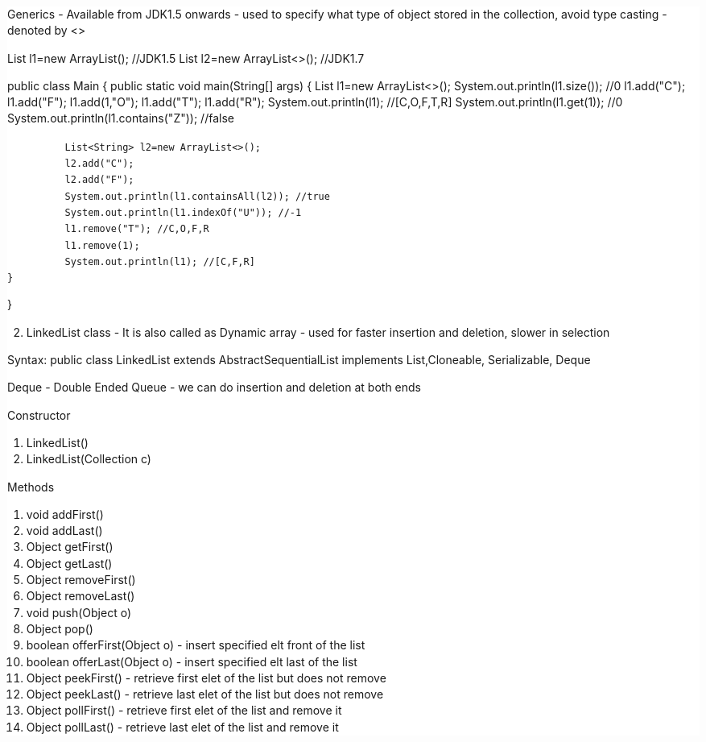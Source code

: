 Generics
    - Available from JDK1.5 onwards
    - used to specify what type of object stored in the collection, avoid type casting
    - denoted by <>

List<String> l1=new ArrayList<String>(); //JDK1.5
List<Integer> l2=new ArrayList<>(); //JDK1.7

public class Main {
    public static void main(String[] args) {
              List<String> l1=new ArrayList<>();
              System.out.println(l1.size()); //0
              l1.add("C");
              l1.add("F");
              l1.add(1,"O");
              l1.add("T");
              l1.add("R");
              System.out.println(l1); //[C,O,F,T,R]
              System.out.println(l1.get(1)); //0
              System.out.println(l1.contains("Z")); //false
              
              List<String> l2=new ArrayList<>();
              l2.add("C");
              l2.add("F");
              System.out.println(l1.containsAll(l2)); //true
              System.out.println(l1.indexOf("U")); //-1
              l1.remove("T"); //C,O,F,R
              l1.remove(1);
              System.out.println(l1); //[C,F,R]
    }
}

2. LinkedList class
       - It is also called as Dynamic array 
       - used for faster insertion and deletion, slower in selection

Syntax: public class LinkedList extends AbstractSequentialList implements List,Cloneable, Serializable, Deque

Deque - Double Ended Queue - we can do insertion and deletion at both ends 

Constructor
1. LinkedList()
2. LinkedList(Collection c)

Methods
1. void addFirst()
2. void addLast()
3. Object getFirst()
4. Object getLast()
5. Object removeFirst()
6. Object removeLast()
7. void push(Object o)
8. Object pop()
9. boolean offerFirst(Object o) - insert specified elt front of the list
10. boolean offerLast(Object o) - insert specified elt last of the list
11. Object peekFirst() - retrieve first elet of the list but does not remove 
12. Object peekLast() - retrieve last elet of the list but does not remove 
13. Object pollFirst() - retrieve first elet of the list and remove it
14. Object pollLast() - retrieve last elet of the list and remove it
